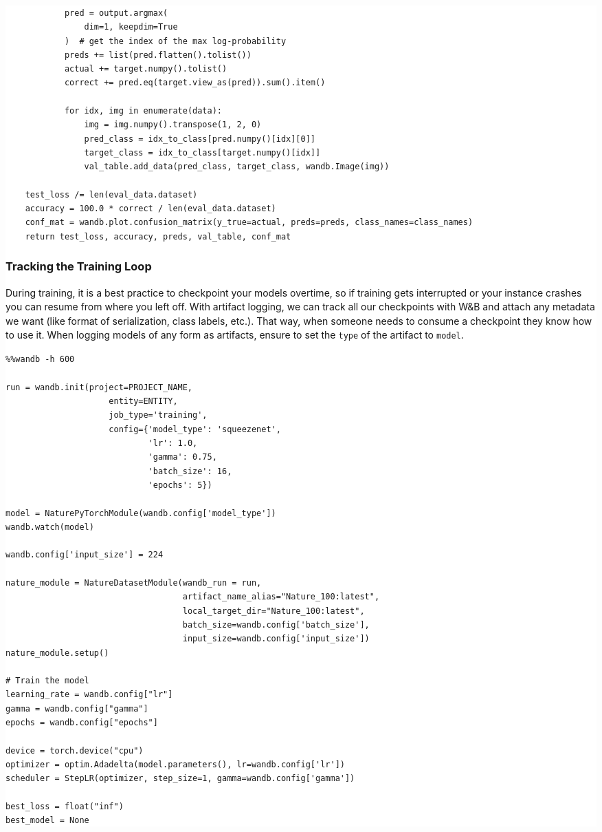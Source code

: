 ```
            pred = output.argmax(
                dim=1, keepdim=True
            )  # get the index of the max log-probability
            preds += list(pred.flatten().tolist())
            actual += target.numpy().tolist()
            correct += pred.eq(target.view_as(pred)).sum().item()

            for idx, img in enumerate(data):
                img = img.numpy().transpose(1, 2, 0)
                pred_class = idx_to_class[pred.numpy()[idx][0]]
                target_class = idx_to_class[target.numpy()[idx]]
                val_table.add_data(pred_class, target_class, wandb.Image(img))

    test_loss /= len(eval_data.dataset)
    accuracy = 100.0 * correct / len(eval_data.dataset)
    conf_mat = wandb.plot.confusion_matrix(y_true=actual, preds=preds, class_names=class_names)
    return test_loss, accuracy, preds, val_table, conf_mat
```

### Tracking the Training Loop
During training, it is a best practice to checkpoint your models overtime, so if training gets interrupted or your instance crashes you can resume from where you left off. With artifact logging, we can track all our checkpoints with W&B and attach any metadata we want (like format of serialization, class labels, etc.). That way, when someone needs to consume a checkpoint they know how to use it. When logging models of any form as artifacts, ensure to set the `type` of the artifact to `model`. 



```
%%wandb -h 600

run = wandb.init(project=PROJECT_NAME,
                     entity=ENTITY,
                     job_type='training',
                     config={'model_type': 'squeezenet',
                             'lr': 1.0,
                             'gamma': 0.75,
                             'batch_size': 16,
                             'epochs': 5})

model = NaturePyTorchModule(wandb.config['model_type'])
wandb.watch(model)

wandb.config['input_size'] = 224

nature_module = NatureDatasetModule(wandb_run = run,
                                    artifact_name_alias="Nature_100:latest",
                                    local_target_dir="Nature_100:latest", 
                                    batch_size=wandb.config['batch_size'],
                                    input_size=wandb.config['input_size'])
nature_module.setup()

# Train the model
learning_rate = wandb.config["lr"]
gamma = wandb.config["gamma"]
epochs = wandb.config["epochs"]

device = torch.device("cpu")
optimizer = optim.Adadelta(model.parameters(), lr=wandb.config['lr'])
scheduler = StepLR(optimizer, step_size=1, gamma=wandb.config['gamma'])

best_loss = float("inf")
best_model = None

```